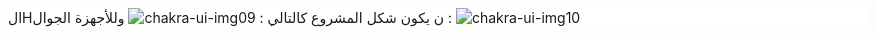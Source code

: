   الHن يكون شكل المشروع كالتالي :
  ![chakra-ui-img09](https://lh3.googleusercontent.com/u/0/drive-viewer/AFDK6gM-k5OCvC6z0QQKeV5jQkAl3lVYOVKR8VUnSpjeAmgGHjTa1LGquSsLkpm78gM2F0fdR9tOXVUYd6pr-z0x4lmQHJb1=w1366-h657)
  وللأجهزة الجوال :
  ![chakra-ui-img10](https://lh3.googleusercontent.com/u/0/drive-viewer/AFDK6gOdDNj-93rLfPzKl1fcNM0eojvEErSdaBSDD1rdcJeBeefib-7yuVY9ALz5u7KgTR24aVniRsMym2M4xve6kIIO_-epdQ=w1960-h3486)
  
